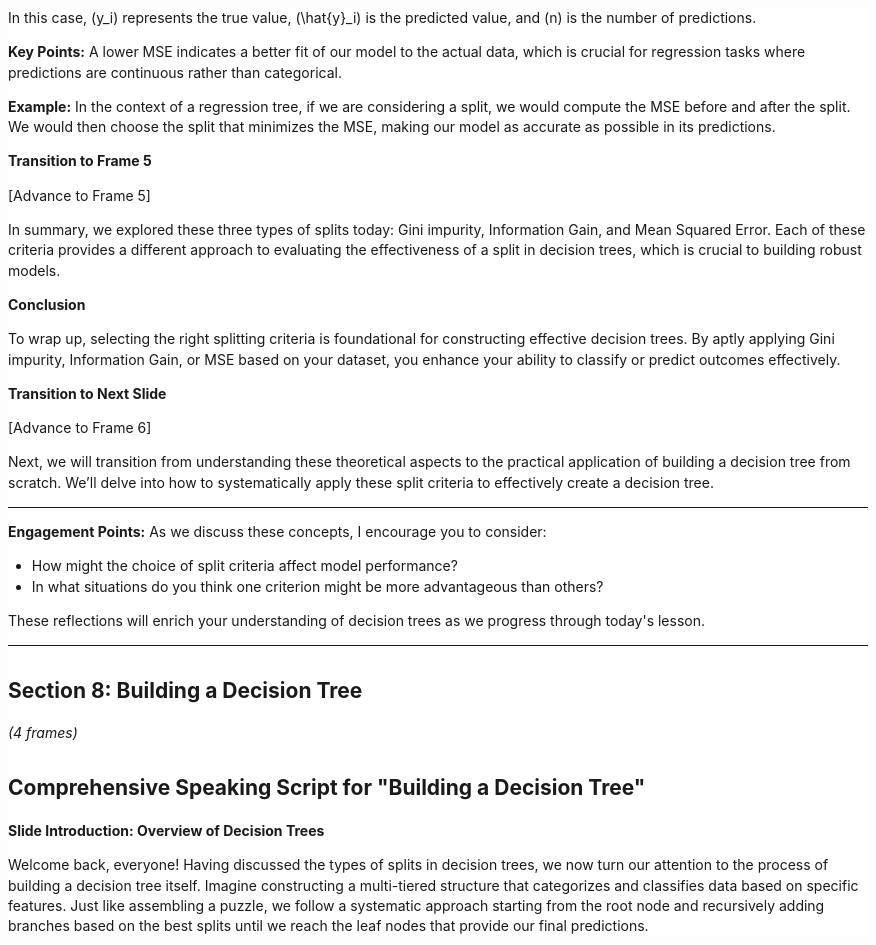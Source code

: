 In this case, \(y_i\) represents the true value, \(\hat{y}_i\) is the predicted value, and \(n\) is the number of predictions.

**Key Points:**
A lower MSE indicates a better fit of our model to the actual data, which is crucial for regression tasks where predictions are continuous rather than categorical.

**Example:** 
In the context of a regression tree, if we are considering a split, we would compute the MSE before and after the split. We would then choose the split that minimizes the MSE, making our model as accurate as possible in its predictions.

**Transition to Frame 5**

[Advance to Frame 5]

In summary, we explored these three types of splits today: Gini impurity, Information Gain, and Mean Squared Error. Each of these criteria provides a different approach to evaluating the effectiveness of a split in decision trees, which is crucial to building robust models.

**Conclusion**

To wrap up, selecting the right splitting criteria is foundational for constructing effective decision trees. By aptly applying Gini impurity, Information Gain, or MSE based on your dataset, you enhance your ability to classify or predict outcomes effectively. 

**Transition to Next Slide**

[Advance to Frame 6]

Next, we will transition from understanding these theoretical aspects to the practical application of building a decision tree from scratch. We’ll delve into how to systematically apply these split criteria to effectively create a decision tree.

---

**Engagement Points:**
As we discuss these concepts, I encourage you to consider: 
- How might the choice of split criteria affect model performance? 
- In what situations do you think one criterion might be more advantageous than others?

These reflections will enrich your understanding of decision trees as we progress through today's lesson.

---

## Section 8: Building a Decision Tree
*(4 frames)*

## Comprehensive Speaking Script for "Building a Decision Tree"

**Slide Introduction: Overview of Decision Trees**

Welcome back, everyone! Having discussed the types of splits in decision trees, we now turn our attention to the process of building a decision tree itself. Imagine constructing a multi-tiered structure that categorizes and classifies data based on specific features. Just like assembling a puzzle, we follow a systematic approach starting from the root node and recursively adding branches based on the best splits until we reach the leaf nodes that provide our final predictions.
